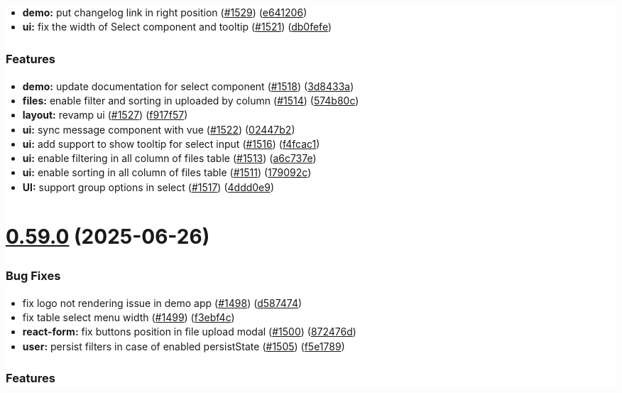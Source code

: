 * **demo:** put changelog link in right position ([#1529](https://github.com/dzangolab/react/issues/1529)) ([e641206](https://github.com/dzangolab/react/commit/e64120625562cfb4cfd98e4876777fed931243c3))
* **ui:** fix the width of Select component and tooltip ([#1521](https://github.com/dzangolab/react/issues/1521)) ([db0fefe](https://github.com/dzangolab/react/commit/db0fefe153a859c2ce741aca3ce41915435b54f1))


### Features

* **demo:** update documentation for select component ([#1518](https://github.com/dzangolab/react/issues/1518)) ([3d8433a](https://github.com/dzangolab/react/commit/3d8433a26bc3cd0b8fb1baaad19fedb8c073af17))
* **files:** enable filter and sorting in uploaded by column ([#1514](https://github.com/dzangolab/react/issues/1514)) ([574b80c](https://github.com/dzangolab/react/commit/574b80cc13cc6cdc1d9e738268caa9da14b544a8))
* **layout:** revamp ui ([#1527](https://github.com/dzangolab/react/issues/1527)) ([f917f57](https://github.com/dzangolab/react/commit/f917f57f077c60daa0d058c3a37efa42aa1acd94))
* **ui:**  sync message component with vue ([#1522](https://github.com/dzangolab/react/issues/1522)) ([02447b2](https://github.com/dzangolab/react/commit/02447b2b1308735e00df3c5fd79b80e043cde7cd))
* **ui:** add support to show tooltip for select input ([#1516](https://github.com/dzangolab/react/issues/1516)) ([f4fcac1](https://github.com/dzangolab/react/commit/f4fcac12da7acc6ed7f41f4ad8410b2360cc7242))
* **ui:** enable filtering in all column of files table ([#1513](https://github.com/dzangolab/react/issues/1513)) ([a6c737e](https://github.com/dzangolab/react/commit/a6c737ea071afbd48760bed4b14c533a62532485))
* **ui:** enable sorting in all column of files table ([#1511](https://github.com/dzangolab/react/issues/1511)) ([179092c](https://github.com/dzangolab/react/commit/179092ca11bfe6d036a190a12f5138636db2a8da))
* **UI:** support group options in select ([#1517](https://github.com/dzangolab/react/issues/1517)) ([4ddd0e9](https://github.com/dzangolab/react/commit/4ddd0e9abd575df52d8e1f7a93e33f0667359528))



# [0.59.0](https://github.com/dzangolab/react/compare/v0.58.0...v0.59.0) (2025-06-26)


### Bug Fixes

* fix logo not rendering issue in demo app ([#1498](https://github.com/dzangolab/react/issues/1498)) ([d587474](https://github.com/dzangolab/react/commit/d5874743f4eaeaa9ad20dd0207c869ffd888b0cb))
* fix table select menu width ([#1499](https://github.com/dzangolab/react/issues/1499)) ([f3ebf4c](https://github.com/dzangolab/react/commit/f3ebf4c040674de4b1a8dbed1128068189f678d7))
* **react-form:** fix buttons position in file upload modal ([#1500](https://github.com/dzangolab/react/issues/1500)) ([872476d](https://github.com/dzangolab/react/commit/872476d51cb321f2e31714f9269f0b4e4b0e325a))
* **user:** persist filters in case of enabled persistState ([#1505](https://github.com/dzangolab/react/issues/1505)) ([f5e1789](https://github.com/dzangolab/react/commit/f5e1789d59540a5be9116cfc894c80903bb4034a))


### Features

